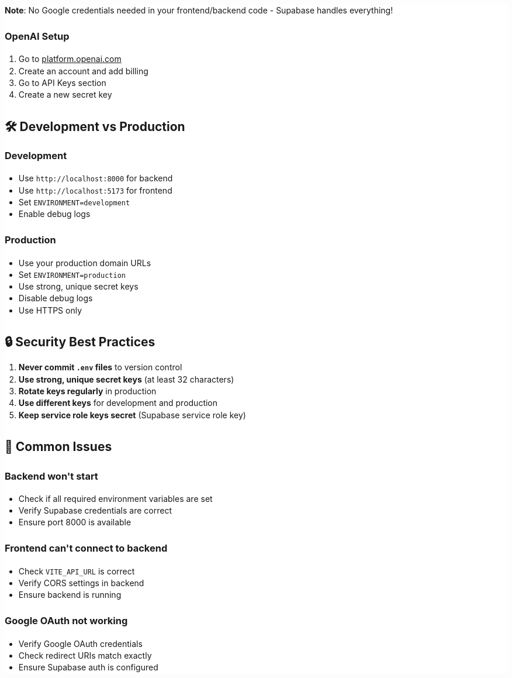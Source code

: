 **Note**: No Google credentials needed in your frontend/backend code - Supabase handles everything!

### OpenAI Setup
1. Go to [platform.openai.com](https://platform.openai.com)
2. Create an account and add billing
3. Go to API Keys section
4. Create a new secret key

## 🛠️ Development vs Production

### Development
- Use `http://localhost:8000` for backend
- Use `http://localhost:5173` for frontend
- Set `ENVIRONMENT=development`
- Enable debug logs

### Production
- Use your production domain URLs
- Set `ENVIRONMENT=production`
- Use strong, unique secret keys
- Disable debug logs
- Use HTTPS only

## 🔒 Security Best Practices

1. **Never commit `.env` files** to version control
2. **Use strong, unique secret keys** (at least 32 characters)
3. **Rotate keys regularly** in production
4. **Use different keys** for development and production
5. **Keep service role keys secret** (Supabase service role key)

## 🚨 Common Issues

### Backend won't start
- Check if all required environment variables are set
- Verify Supabase credentials are correct
- Ensure port 8000 is available

### Frontend can't connect to backend
- Check `VITE_API_URL` is correct
- Verify CORS settings in backend
- Ensure backend is running

### Google OAuth not working
- Verify Google OAuth credentials
- Check redirect URIs match exactly
- Ensure Supabase auth is configured
